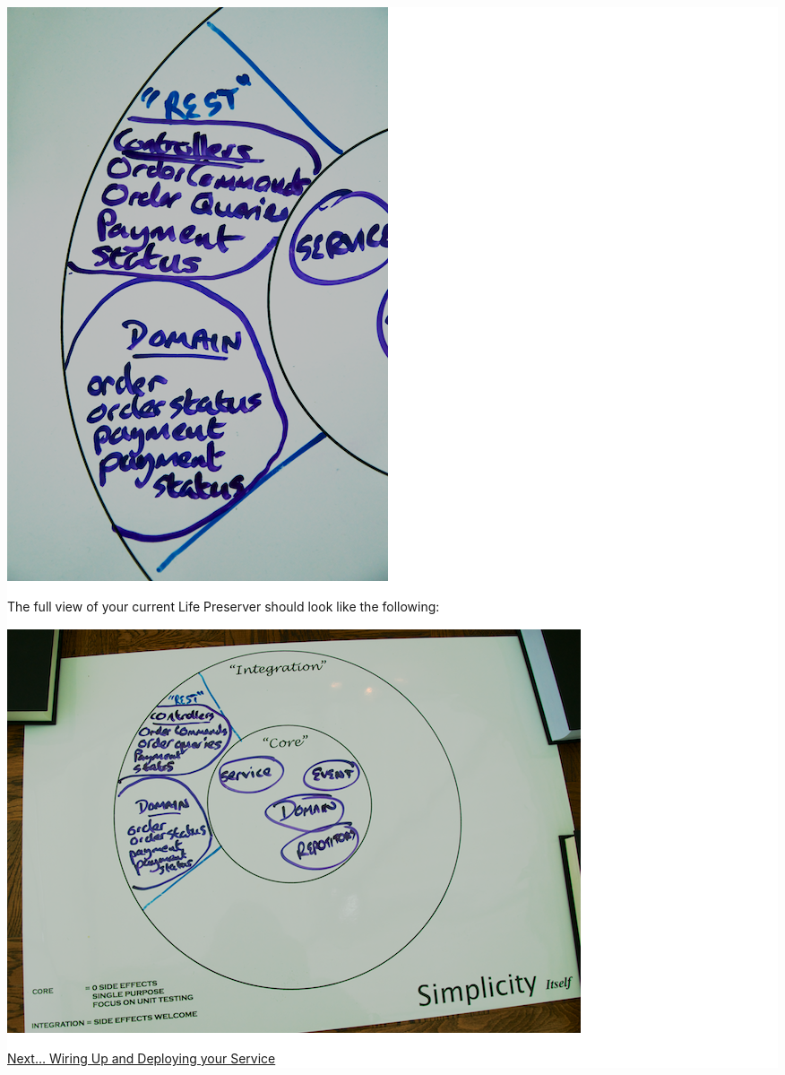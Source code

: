 ![Life Preserver showing RESTful Controllers](../images/life-preserver-rest-controllers-focus.png)

The full view of your current Life Preserver should look like the following:

![Life Preserver Full showing Core Domain and REST Domain](../images/life-preserver-rest-domain-and-controllers-and-core-domain-zoom-out.png)

[Next… Wiring Up and Deploying your Service](../3/)